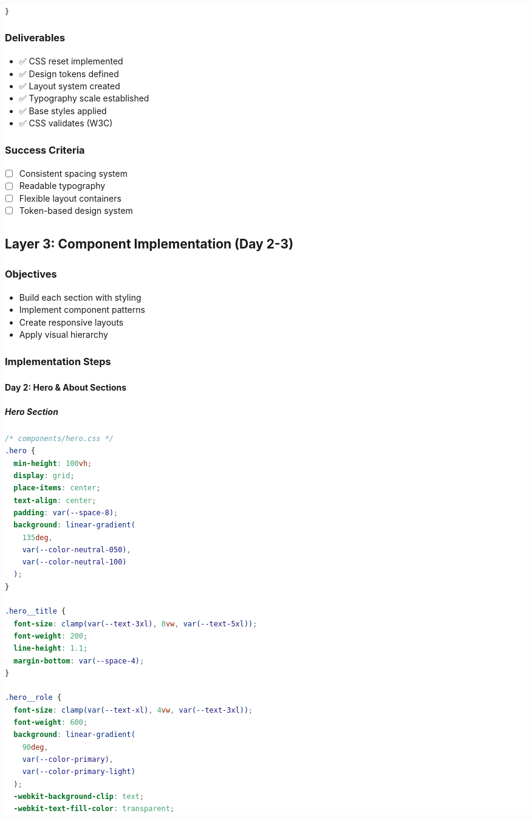 ```css
}
```

### Deliverables
- ✅ CSS reset implemented
- ✅ Design tokens defined
- ✅ Layout system created
- ✅ Typography scale established
- ✅ Base styles applied
- ✅ CSS validates (W3C)

### Success Criteria
- [ ] Consistent spacing system
- [ ] Readable typography
- [ ] Flexible layout containers
- [ ] Token-based design system

## Layer 3: Component Implementation (Day 2-3)

### Objectives
- Build each section with styling
- Implement component patterns
- Create responsive layouts
- Apply visual hierarchy

### Implementation Steps

#### Day 2: Hero & About Sections

##### Hero Section
```css
/* components/hero.css */
.hero {
  min-height: 100vh;
  display: grid;
  place-items: center;
  text-align: center;
  padding: var(--space-8);
  background: linear-gradient(
    135deg,
    var(--color-neutral-050),
    var(--color-neutral-100)
  );
}

.hero__title {
  font-size: clamp(var(--text-3xl), 8vw, var(--text-5xl));
  font-weight: 200;
  line-height: 1.1;
  margin-bottom: var(--space-4);
}

.hero__role {
  font-size: clamp(var(--text-xl), 4vw, var(--text-3xl));
  font-weight: 600;
  background: linear-gradient(
    90deg,
    var(--color-primary),
    var(--color-primary-light)
  );
  -webkit-background-clip: text;
  -webkit-text-fill-color: transparent;
```